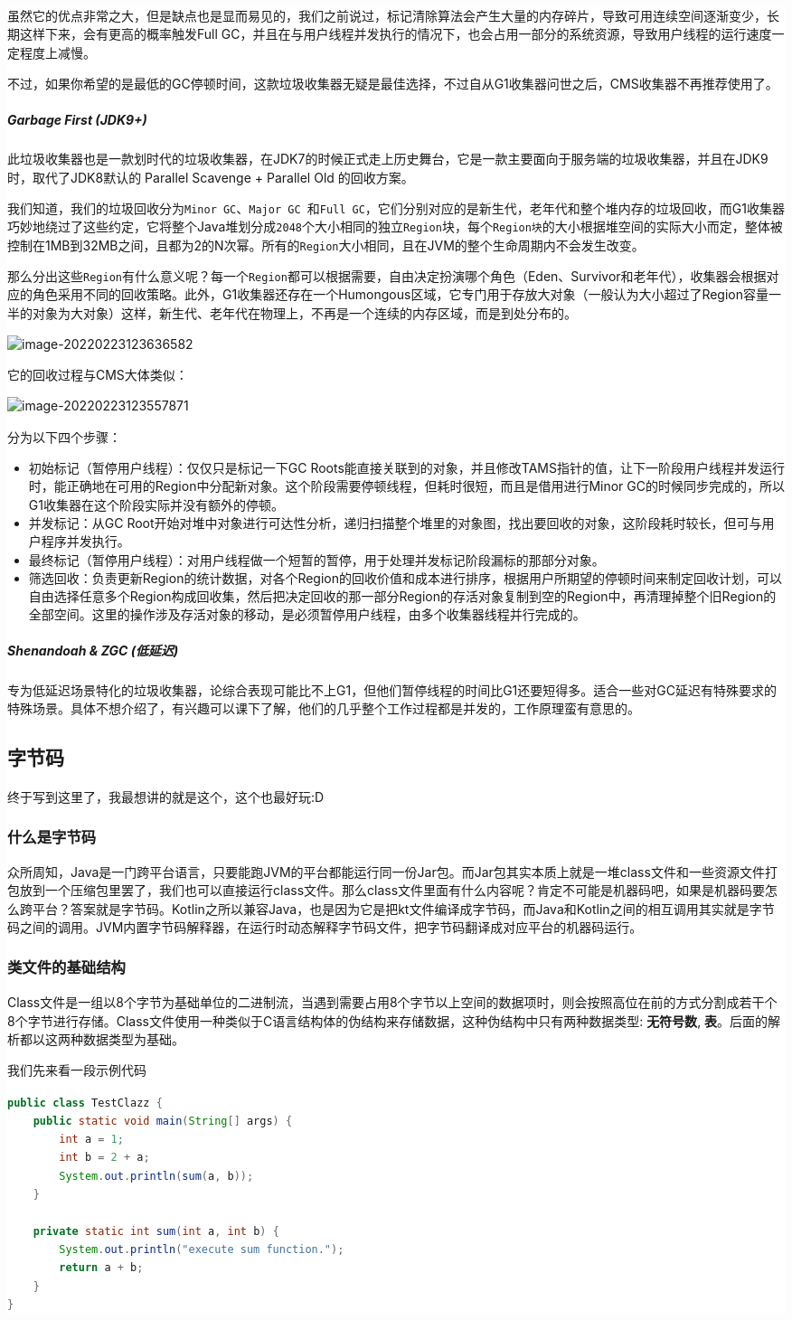 虽然它的优点非常之大，但是缺点也是显而易见的，我们之前说过，标记清除算法会产生大量的内存碎片，导致可用连续空间逐渐变少，长期这样下来，会有更高的概率触发Full GC，并且在与用户线程并发执行的情况下，也会占用一部分的系统资源，导致用户线程的运行速度一定程度上减慢。

不过，如果你希望的是最低的GC停顿时间，这款垃圾收集器无疑是最佳选择，不过自从G1收集器问世之后，CMS收集器不再推荐使用了。

##### Garbage First (JDK9+)

此垃圾收集器也是一款划时代的垃圾收集器，在JDK7的时候正式走上历史舞台，它是一款主要面向于服务端的垃圾收集器，并且在JDK9时，取代了JDK8默认的 Parallel Scavenge + Parallel Old 的回收方案。

我们知道，我们的垃圾回收分为`Minor GC`、`Major GC `和`Full GC`，它们分别对应的是新生代，老年代和整个堆内存的垃圾回收，而G1收集器巧妙地绕过了这些约定，它将整个Java堆划分成`2048`个大小相同的独立`Region`块，每个`Region块`的大小根据堆空间的实际大小而定，整体被控制在1MB到32MB之间，且都为2的N次幂。所有的`Region`大小相同，且在JVM的整个生命周期内不会发生改变。

那么分出这些`Region`有什么意义呢？每一个`Region`都可以根据需要，自由决定扮演哪个角色（Eden、Survivor和老年代），收集器会根据对应的角色采用不同的回收策略。此外，G1收集器还存在一个Humongous区域，它专门用于存放大对象（一般认为大小超过了Region容量一半的对象为大对象）这样，新生代、老年代在物理上，不再是一个连续的内存区域，而是到处分布的。

![image-20220223123636582](https://tva1.sinaimg.cn/large/e6c9d24ely1gznc9jvdzdj21f40eiq4g.jpg)

它的回收过程与CMS大体类似：

![image-20220223123557871](https://tva1.sinaimg.cn/large/e6c9d24ely1gznc8vqqqij21h00emwgt.jpg)

分为以下四个步骤：

* 初始标记（暂停用户线程）：仅仅只是标记一下GC Roots能直接关联到的对象，并且修改TAMS指针的值，让下一阶段用户线程并发运行时，能正确地在可用的Region中分配新对象。这个阶段需要停顿线程，但耗时很短，而且是借用进行Minor GC的时候同步完成的，所以G1收集器在这个阶段实际并没有额外的停顿。
* 并发标记：从GC Root开始对堆中对象进行可达性分析，递归扫描整个堆里的对象图，找出要回收的对象，这阶段耗时较长，但可与用户程序并发执行。
* 最终标记（暂停用户线程）：对用户线程做一个短暂的暂停，用于处理并发标记阶段漏标的那部分对象。
* 筛选回收：负责更新Region的统计数据，对各个Region的回收价值和成本进行排序，根据用户所期望的停顿时间来制定回收计划，可以自由选择任意多个Region构成回收集，然后把决定回收的那一部分Region的存活对象复制到空的Region中，再清理掉整个旧Region的全部空间。这里的操作涉及存活对象的移动，是必须暂停用户线程，由多个收集器线程并行完成的。

##### Shenandoah & ZGC (低延迟)

专为低延迟场景特化的垃圾收集器，论综合表现可能比不上G1，但他们暂停线程的时间比G1还要短得多。适合一些对GC延迟有特殊要求的特殊场景。具体不想介绍了，有兴趣可以课下了解，他们的几乎整个工作过程都是并发的，工作原理蛮有意思的。

## 字节码

终于写到这里了，我最想讲的就是这个，这个也最好玩:D

### 什么是字节码

众所周知，Java是一门跨平台语言，只要能跑JVM的平台都能运行同一份Jar包。而Jar包其实本质上就是一堆class文件和一些资源文件打包放到一个压缩包里罢了，我们也可以直接运行class文件。那么class文件里面有什么内容呢？肯定不可能是机器码吧，如果是机器码要怎么跨平台？答案就是字节码。Kotlin之所以兼容Java，也是因为它是把kt文件编译成字节码，而Java和Kotlin之间的相互调用其实就是字节码之间的调用。JVM内置字节码解释器，在运行时动态解释字节码文件，把字节码翻译成对应平台的机器码运行。

### 类文件的基础结构

Class文件是一组以8个字节为基础单位的二进制流，当遇到需要占用8个字节以上空间的数据项时，则会按照高位在前的方式分割成若干个8个字节进行存储。Class文件使用一种类似于C语言结构体的伪结构来存储数据，这种伪结构中只有两种数据类型: **无符号数**, **表**。后面的解析都以这两种数据类型为基础。

我们先来看一段示例代码

~~~java
public class TestClazz {
    public static void main(String[] args) {
        int a = 1;
        int b = 2 + a;
        System.out.println(sum(a, b));
    }

    private static int sum(int a, int b) {
        System.out.println("execute sum function.");
        return a + b;
    }
}
~~~
